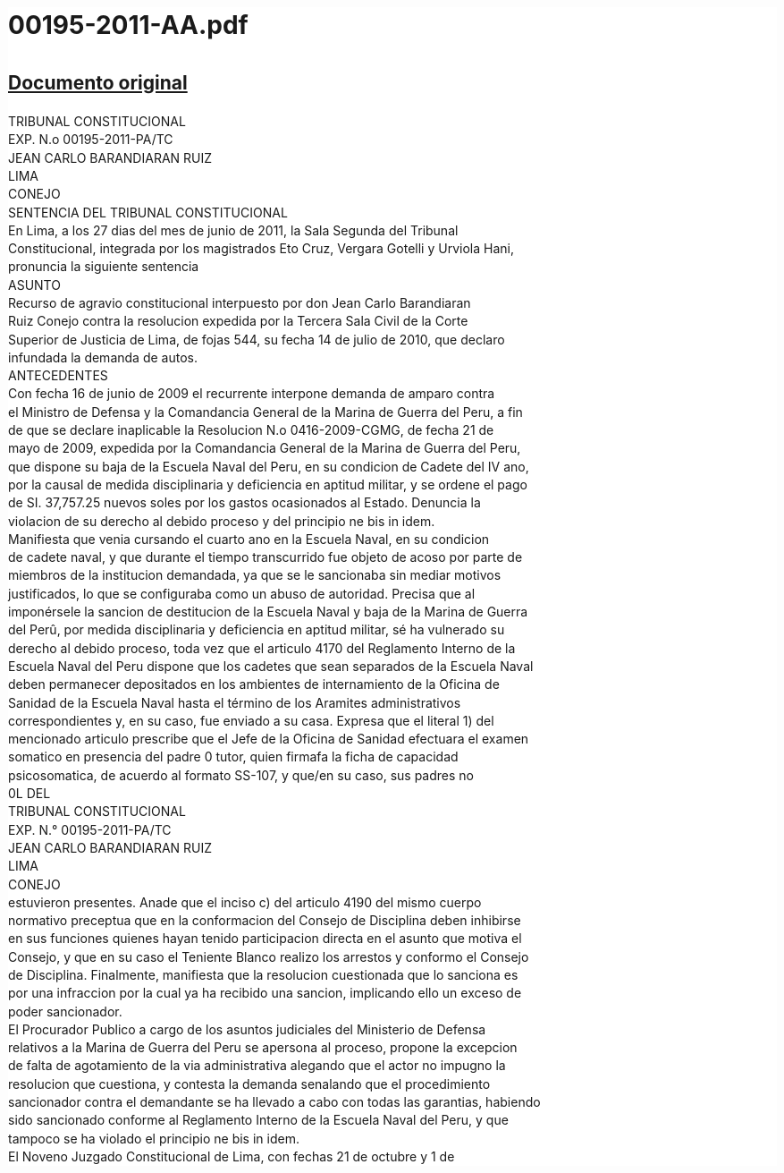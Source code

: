 
00195-2011-AA.pdf
=================
  
[Documento original](https://tc.gob.pe/jurisprudencia/2011/00195-2011-AA.pdf)  
---  
TRIBUNAL CONSTITUCIONAL  
EXP. N.o 00195-2011-PA/TC  
JEAN CARLO BARANDIARAN RUIZ  
LIMA  
CONEJO  
SENTENCIA DEL TRIBUNAL CONSTITUCIONAL  
En Lima, a los 27 dias del mes de junio de 2011, la Sala Segunda del Tribunal  
Constitucional, integrada por los magistrados Eto Cruz, Vergara Gotelli y Urviola Hani,  
pronuncia la siguiente sentencia  
ASUNTO  
Recurso de agravio constitucional interpuesto por don Jean Carlo Barandiaran  
Ruiz Conejo contra la resolucion expedida por la Tercera Sala Civil de la Corte  
Superior de Justicia de Lima, de fojas 544, su fecha 14 de julio de 2010, que declaro  
infundada la demanda de autos.  
ANTECEDENTES  
Con fecha 16 de junio de 2009 el recurrente interpone demanda de amparo contra  
el Ministro de Defensa y la Comandancia General de la Marina de Guerra del Peru, a fin  
de que se declare inaplicable la Resolucion N.o 0416-2009-CGMG, de fecha 21 de  
mayo de 2009, expedida por la Comandancia General de la Marina de Guerra del Peru,  
que dispone su baja de la Escuela Naval del Peru, en su condicion de Cadete del IV ano,  
por la causal de medida disciplinaria y deficiencia en aptitud militar, y se ordene el pago  
de SI. 37,757.25 nuevos soles por los gastos ocasionados al Estado. Denuncia la  
violacion de su derecho al debido proceso y del principio ne bis in idem.  
Manifiesta que venia cursando el cuarto ano en la Escuela Naval, en su condicion  
de cadete naval, y que durante el tiempo transcurrido fue objeto de acoso por parte de  
miembros de la institucion demandada, ya que se le sancionaba sin mediar motivos  
justificados, lo que se configuraba como un abuso de autoridad. Precisa que al  
imponérsele la sancion de destitucion de la Escuela Naval y baja de la Marina de Guerra  
del Perû, por medida disciplinaria y deficiencia en aptitud militar, sé ha vulnerado su  
derecho al debido proceso, toda vez que el articulo 4170 del Reglamento Interno de la  
Escuela Naval del Peru dispone que los cadetes que sean separados de la Escuela Naval  
deben permanecer depositados en los ambientes de internamiento de la Oficina de  
Sanidad de la Escuela Naval hasta el término de los Aramites administrativos  
correspondientes y, en su caso, fue enviado a su casa. Expresa que el literal 1) del  
mencionado articulo prescribe que el Jefe de la Oficina de Sanidad efectuara el examen  
somatico en presencia del padre 0 tutor, quien firmafa la ficha de capacidad  
psicosomatica, de acuerdo al formato SS-107, y que/en su caso, sus padres no  
0L DEL  
TRIBUNAL CONSTITUCIONAL  
EXP. N.° 00195-2011-PA/TC  
JEAN CARLO BARANDIARAN RUIZ  
LIMA  
CONEJO  
estuvieron presentes. Anade que el inciso c) del articulo 4190 del mismo cuerpo  
normativo preceptua que en la conformacion del Consejo de Disciplina deben inhibirse  
en sus funciones quienes hayan tenido participacion directa en el asunto que motiva el  
Consejo, y que en su caso el Teniente Blanco realizo los arrestos y conformo el Consejo  
de Disciplina. Finalmente, manifiesta que la resolucion cuestionada que lo sanciona es  
por una infraccion por la cual ya ha recibido una sancion, implicando ello un exceso de  
poder sancionador.  
El Procurador Publico a cargo de los asuntos judiciales del Ministerio de Defensa  
relativos a la Marina de Guerra del Peru se apersona al proceso, propone la excepcion  
de falta de agotamiento de la via administrativa alegando que el actor no impugno la  
resolucion que cuestiona, y contesta la demanda senalando que el procedimiento  
sancionador contra el demandante se ha llevado a cabo con todas las garantias, habiendo  
sido sancionado conforme al Reglamento Interno de la Escuela Naval del Peru, y que  
tampoco se ha violado el principio ne bis in idem.  
El Noveno Juzgado Constitucional de Lima, con fechas 21 de octubre y 1 de  